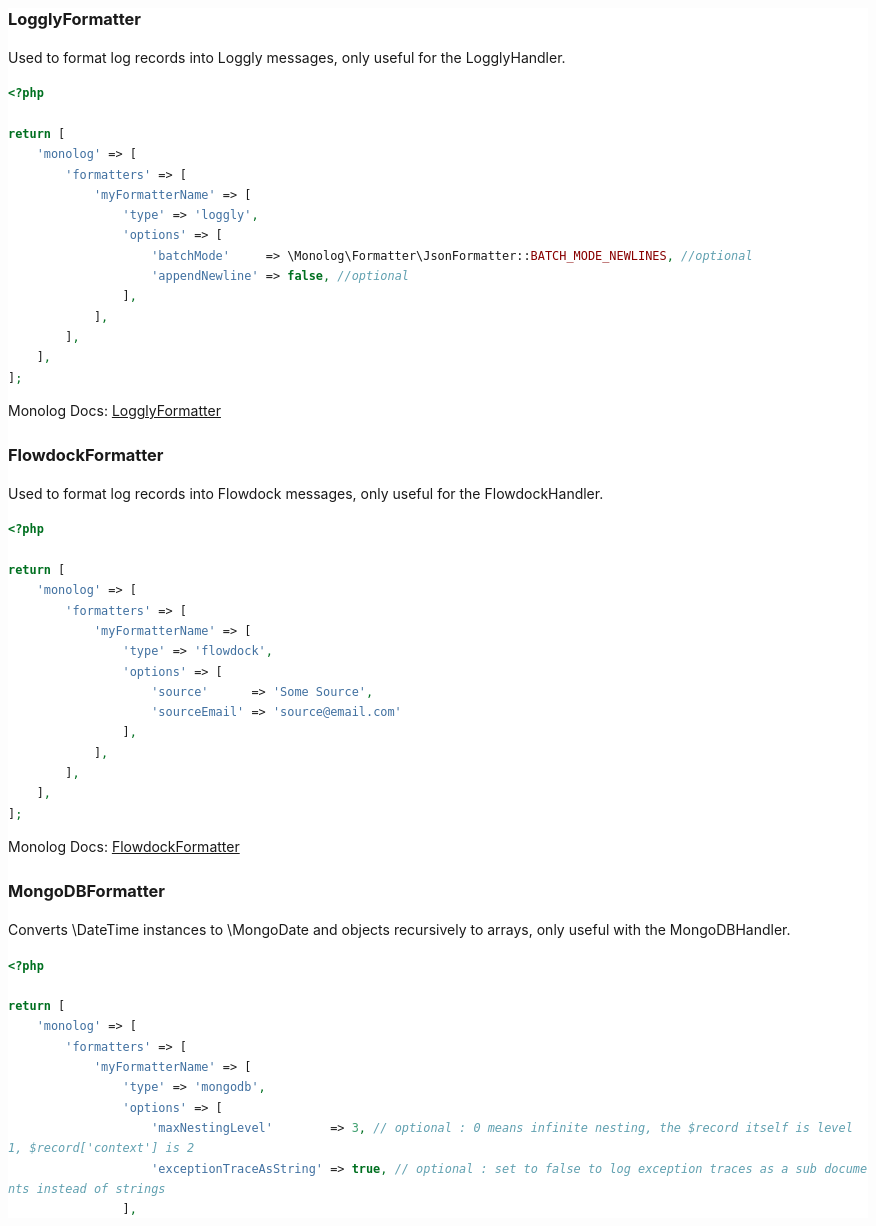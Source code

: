 ### LogglyFormatter
Used to format log records into Loggly messages, only useful for the LogglyHandler.

```php
<?php

return [
    'monolog' => [
        'formatters' => [
            'myFormatterName' => [
                'type' => 'loggly',
                'options' => [
                    'batchMode'     => \Monolog\Formatter\JsonFormatter::BATCH_MODE_NEWLINES, //optional
                    'appendNewline' => false, //optional
                ],
            ],
        ],
    ],
];
```
Monolog Docs: [LogglyFormatter](https://github.com/Seldaek/monolog/blob/master/src/Monolog/Formatter/LogglyFormatter.php)

### FlowdockFormatter
Used to format log records into Flowdock messages, only useful for the FlowdockHandler.

```php
<?php

return [
    'monolog' => [
        'formatters' => [
            'myFormatterName' => [
                'type' => 'flowdock',
                'options' => [
                    'source'      => 'Some Source',
                    'sourceEmail' => 'source@email.com'
                ],
            ],
        ],
    ],
];
```
Monolog Docs: [FlowdockFormatter](https://github.com/Seldaek/monolog/blob/master/src/Monolog/Formatter/FlowdockFormatter.php)

### MongoDBFormatter
Converts \DateTime instances to \MongoDate and objects recursively to arrays, only useful with the MongoDBHandler.

```php
<?php

return [
    'monolog' => [
        'formatters' => [
            'myFormatterName' => [
                'type' => 'mongodb',
                'options' => [
                    'maxNestingLevel'        => 3, // optional : 0 means infinite nesting, the $record itself is level 1, $record['context'] is 2
                    'exceptionTraceAsString' => true, // optional : set to false to log exception traces as a sub documents instead of strings
                ],
```